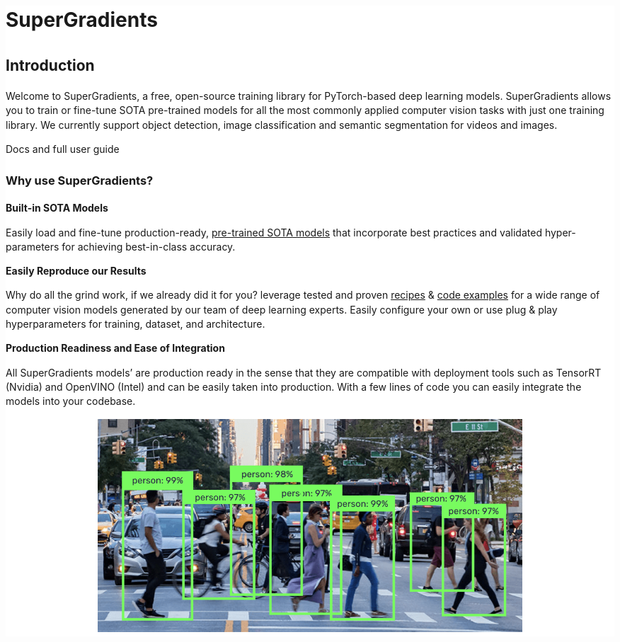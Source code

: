 
# SuperGradients

## Introduction
Welcome to SuperGradients, a free, open-source training library for PyTorch-based deep learning models.
SuperGradients allows you to train or fine-tune SOTA pre-trained models for all the most commonly applied computer vision tasks with just one training library. We currently support object detection, image classification and semantic segmentation for videos and images.

Docs and full user guide[](#)
### Why use SuperGradients?
 
**Built-in SOTA Models**

Easily load and fine-tune production-ready, [pre-trained SOTA models](https://github.com/Deci-AI/super-gradients#pretrained-classification-pytorch-checkpoints) that incorporate best practices and validated hyper-parameters for achieving best-in-class accuracy.
    
**Easily Reproduce our Results**
       
Why do all the grind work, if we already did it for you? leverage tested and proven [recipes](https://github.com/Deci-AI/super-gradients/tree/master/src/super_gradients/recipes) & [code examples](https://github.com/Deci-AI/super-gradients/tree/master/src/super_gradients/examples) for a wide range of computer vision models generated by our team of deep learning experts. Easily configure your own or use plug & play hyperparameters for training, dataset, and architecture.
    
**Production Readiness and Ease of Integration**
    
All SuperGradients models’ are production ready in the sense that they are compatible with deployment tools such as TensorRT (Nvidia) and OpenVINO (Intel) and can be easily taken into production. With a few lines of code you can easily integrate the models into your codebase.

<div align="center">
<img src="./docs/assets/SG_img/detection-demo.png" width="600px">
</div>
